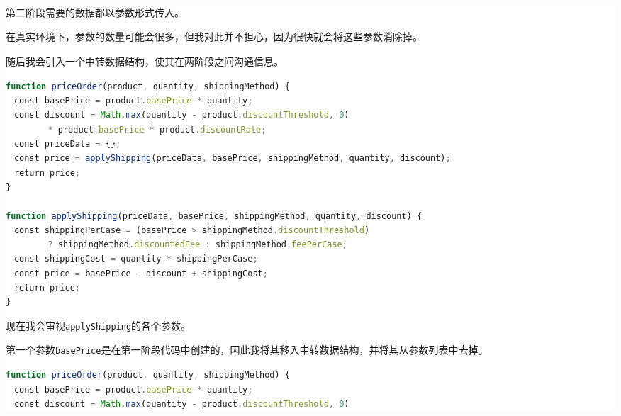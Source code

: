 第二阶段需要的数据都以参数形式传入。

在真实环境下，参数的数量可能会很多，但我对此并不担心，因为很快就会将这些参数消除掉。

随后我会引入一个中转数据结构，使其在两阶段之间沟通信息。

```js
function priceOrder(product, quantity, shippingMethod) { 
　const basePrice = product.basePrice * quantity;
　const discount = Math.max(quantity - product.discountThreshold, 0)
　　　　　* product.basePrice * product.discountRate;
　const priceData = {};
　const price = applyShipping(priceData, basePrice, shippingMethod, quantity, discount); 
　return price;
}

function applyShipping(priceData, basePrice, shippingMethod, quantity, discount) { 
　const shippingPerCase = (basePrice > shippingMethod.discountThreshold)
　　　　　? shippingMethod.discountedFee : shippingMethod.feePerCase; 
　const shippingCost = quantity * shippingPerCase;
　const price = basePrice - discount + shippingCost; 
　return price;
}
```

现在我会审视`applyShipping`的各个参数。

第一个参数`basePrice`是在第一阶段代码中创建的，因此我将其移入中转数据结构，并将其从参数列表中去掉。

```js
function priceOrder(product, quantity, shippingMethod) { 
　const basePrice = product.basePrice * quantity;
　const discount = Math.max(quantity - product.discountThreshold, 0)
